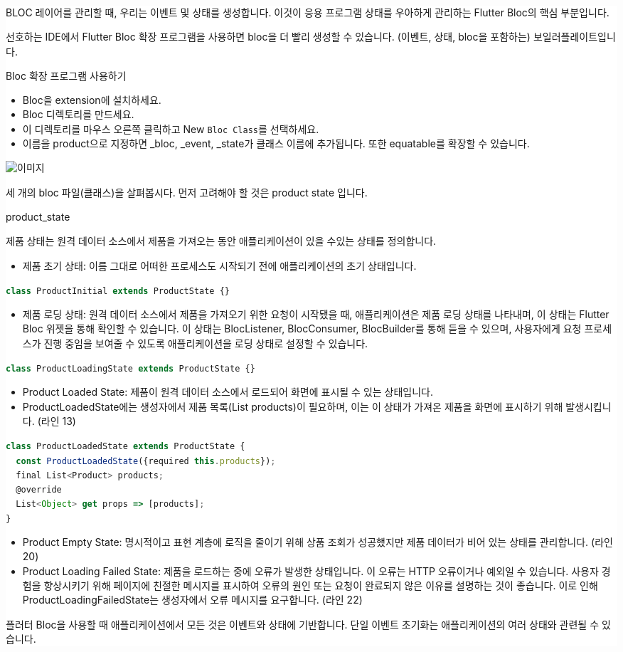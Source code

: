BLOC 레이어를 관리할 때, 우리는 이벤트 및 상태를 생성합니다. 이것이 응용 프로그램 상태를 우아하게 관리하는 Flutter Bloc의 핵심 부분입니다.

선호하는 IDE에서 Flutter Bloc 확장 프로그램을 사용하면 bloc을 더 빨리 생성할 수 있습니다. (이벤트, 상태, bloc을 포함하는) 보일러플레이트입니다.

Bloc 확장 프로그램 사용하기

<div class="content-ad"></div>

- Bloc을 extension에 설치하세요.
- Bloc 디렉토리를 만드세요.
- 이 디렉토리를 마우스 오른쪽 클릭하고 New `Bloc Class`를 선택하세요.
- 이름을 product으로 지정하면 \_bloc, \_event, \_state가 클래스 이름에 추가됩니다. 또한 equatable를 확장할 수 있습니다.

![이미지](/assets/img/2024-06-19-APIIntegrationandStateManagementwithFlutterBLoCLibrary_3.png)

세 개의 bloc 파일(클래스)을 살펴봅시다. 먼저 고려해야 할 것은 product state 입니다.

product_state

<div class="content-ad"></div>

제품 상태는 원격 데이터 소스에서 제품을 가져오는 동안 애플리케이션이 있을 수있는 상태를 정의합니다.

- 제품 초기 상태: 이름 그대로 어떠한 프로세스도 시작되기 전에 애플리케이션의 초기 상태입니다.

```js
class ProductInitial extends ProductState {}
```

- 제품 로딩 상태: 원격 데이터 소스에서 제품을 가져오기 위한 요청이 시작됐을 때, 애플리케이션은 제품 로딩 상태를 나타내며, 이 상태는 Flutter Bloc 위젯을 통해 확인할 수 있습니다. 이 상태는 BlocListener, BlocConsumer, BlocBuilder를 통해 듣을 수 있으며, 사용자에게 요청 프로세스가 진행 중임을 보여줄 수 있도록 애플리케이션을 로딩 상태로 설정할 수 있습니다.

<div class="content-ad"></div>

```js
class ProductLoadingState extends ProductState {}
```

- Product Loaded State: 제품이 원격 데이터 소스에서 로드되어 화면에 표시될 수 있는 상태입니다.
- ProductLoadedState에는 생성자에서 제품 목록(List<Product> products)이 필요하며, 이는 이 상태가 가져온 제품을 화면에 표시하기 위해 발생시킵니다. (라인 13)

```js
class ProductLoadedState extends ProductState {
  const ProductLoadedState({required this.products});
  final List<Product> products;
  @override
  List<Object> get props => [products];
}
```

- Product Empty State: 명시적이고 표현 계층에 로직을 줄이기 위해 상품 조회가 성공했지만 제품 데이터가 비어 있는 상태를 관리합니다. (라인 20)
- Product Loading Failed State: 제품을 로드하는 중에 오류가 발생한 상태입니다. 이 오류는 HTTP 오류이거나 예외일 수 있습니다. 사용자 경험을 향상시키기 위해 페이지에 친절한 메시지를 표시하여 오류의 원인 또는 요청이 완료되지 않은 이유를 설명하는 것이 좋습니다. 이로 인해 ProductLoadingFailedState는 생성자에서 오류 메시지를 요구합니다. (라인 22)

<div class="content-ad"></div>

플러터 Bloc을 사용할 때 애플리케이션에서 모든 것은 이벤트와 상태에 기반합니다. 단일 이벤트 초기화는 애플리케이션의 여러 상태와 관련될 수 있습니다.
